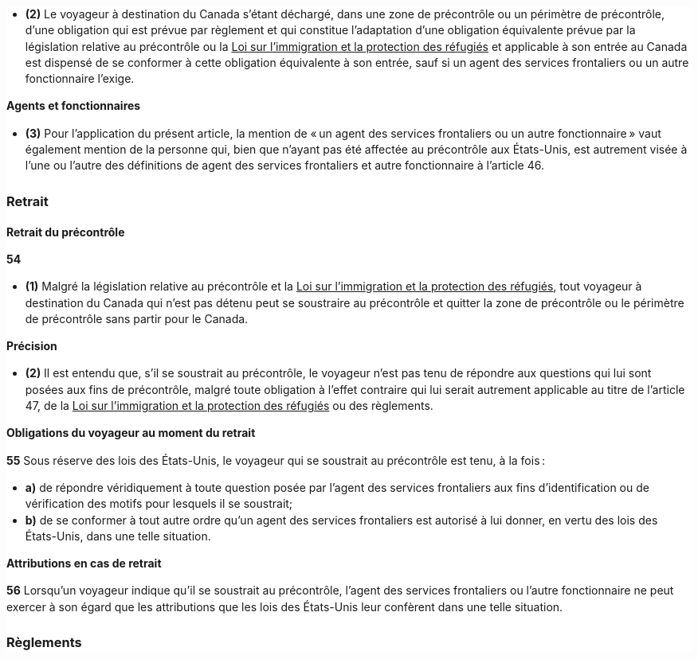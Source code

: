 - **(2)** Le voyageur à destination du Canada s’étant déchargé, dans une zone de précontrôle ou un périmètre de précontrôle, d’une obligation qui est prévue par règlement et qui constitue l’adaptation d’une obligation équivalente prévue par la législation relative au précontrôle ou la [Loi sur l’immigration et la protection des réfugiés](/fr/Lois/Lois%20du%20Canada/2001/ch.%2027.md) et applicable à son entrée au Canada est dispensé de se conformer à cette obligation équivalente à son entrée, sauf si un agent des services frontaliers ou un autre fonctionnaire l’exige.

**Agents et fonctionnaires**

- **(3)** Pour l’application du présent article, la mention de « un agent des services frontaliers ou un autre fonctionnaire » vaut également mention de la personne qui, bien que n’ayant pas été affectée au précontrôle aux États-Unis, est autrement visée à l’une ou l’autre des définitions de agent des services frontaliers et autre fonctionnaire à l’article 46.




### Retrait



**Retrait du précontrôle**

**54** 

- **(1)** Malgré la législation relative au précontrôle et la [Loi sur l’immigration et la protection des réfugiés](/fr/Lois/Lois%20du%20Canada/2001/ch.%2027.md), tout voyageur à destination du Canada qui n’est pas détenu peut se soustraire au précontrôle et quitter la zone de précontrôle ou le périmètre de précontrôle sans partir pour le Canada.

**Précision**

- **(2)** Il est entendu que, s’il se soustrait au précontrôle, le voyageur n’est pas tenu de répondre aux questions qui lui sont posées aux fins de précontrôle, malgré toute obligation à l’effet contraire qui lui serait autrement applicable au titre de l’article 47, de la [Loi sur l’immigration et la protection des réfugiés](/fr/Lois/Lois%20du%20Canada/2001/ch.%2027.md) ou des règlements.




**Obligations du voyageur au moment du retrait**

**55** Sous réserve des lois des États-Unis, le voyageur qui se soustrait au précontrôle est tenu, à la fois :
- **a)** de répondre véridiquement à toute question posée par l’agent des services frontaliers aux fins d’identification ou de vérification des motifs pour lesquels il se soustrait;
- **b)** de se conformer à tout autre ordre qu’un agent des services frontaliers est autorisé à lui donner, en vertu des lois des États-Unis, dans une telle situation.




**Attributions en cas de retrait**

**56** Lorsqu’un voyageur indique qu’il se soustrait au précontrôle, l’agent des services frontaliers ou l’autre fonctionnaire ne peut exercer à son égard que les attributions que les lois des États-Unis leur confèrent dans une telle situation.




### Règlements

